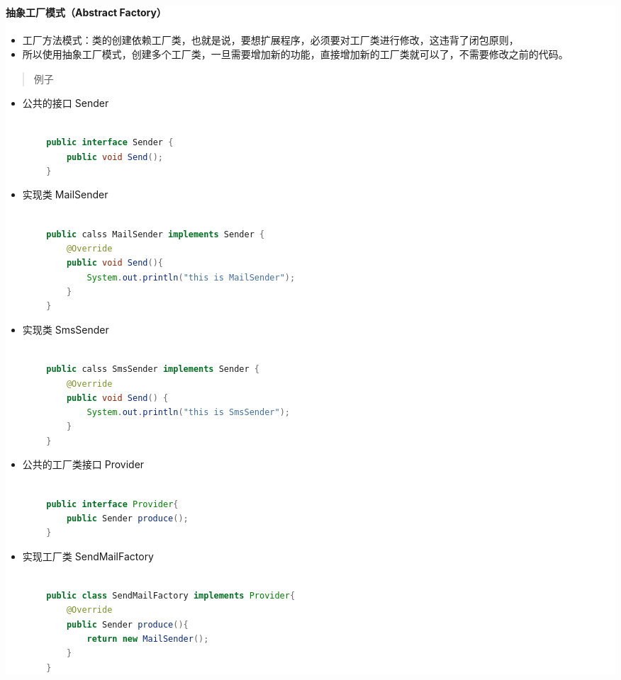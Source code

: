 #### 抽象工厂模式（Abstract  Factory）

* 工厂方法模式：类的创建依赖工厂类，也就是说，要想扩展程序，必须要对工厂类进行修改，这违背了闭包原则，
* 所以使用抽象工厂模式，创建多个工厂类，一旦需要增加新的功能，直接增加新的工厂类就可以了，不需要修改之前的代码。

> 例子


* 公共的接口 Sender

```java

        public interface Sender {
            public void Send();
        }
```

* 实现类 MailSender

```java

        public calss MailSender implements Sender {
            @Override
            public void Send(){
                System.out.println("this is MailSender");
            }
        }
```

* 实现类 SmsSender

```java

        public calss SmsSender implements Sender {
            @Override
            public void Send() {
                System.out.println("this is SmsSender");
            }
        }
```

* 公共的工厂类接口 Provider

```java

        public interface Provider{
            public Sender produce();
        }
```


* 实现工厂类 SendMailFactory

```java

        public class SendMailFactory implements Provider{
            @Override
            public Sender produce(){
                return new MailSender();
            }
        }
```
